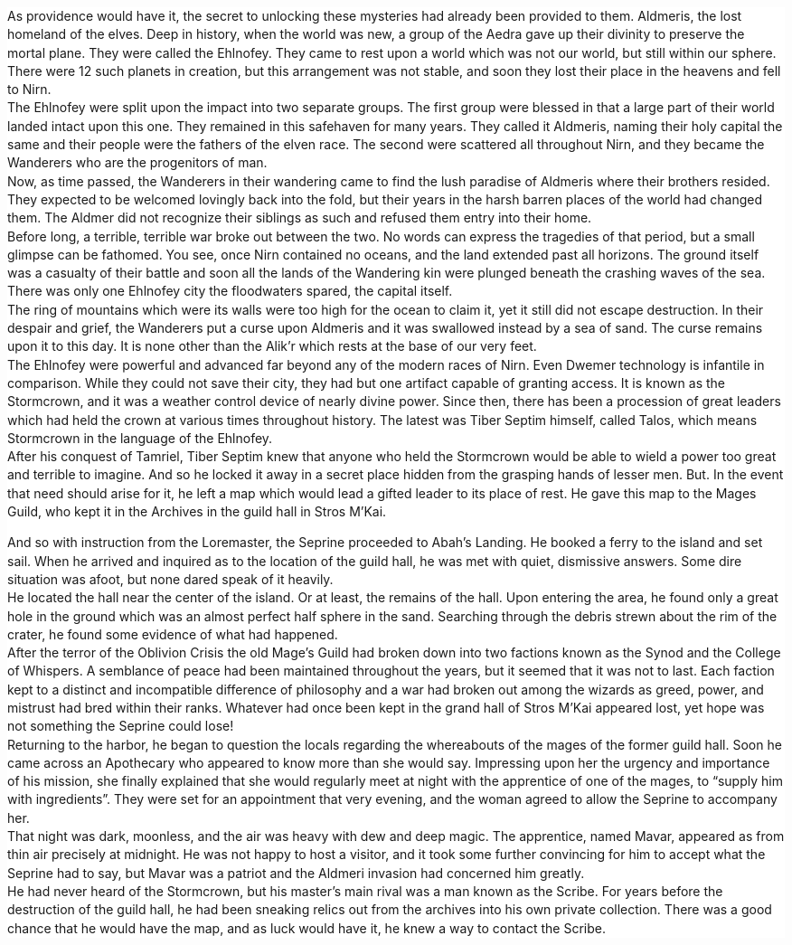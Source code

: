    As providence would have it, the secret to unlocking these mysteries had already been provided to them. Aldmeris, the lost homeland of the elves. Deep in history, when the world was new, a group of the Aedra gave up their divinity to preserve the mortal plane. They were called the Ehlnofey. They came to rest upon a world which was not our world, but still within our sphere. There were 12 such planets in creation, but this arrangement was not stable, and soon they lost their place in the heavens and fell to Nirn.    
   The Ehlnofey were split upon the impact into two separate groups. The first group were blessed in that a large part of their world landed intact upon this one. They remained in this safehaven for many years. They called it Aldmeris, naming their holy capital the same and their people were the fathers of the elven race. The second were scattered all throughout Nirn, and they became the Wanderers who are the progenitors of man.    
   Now, as time passed, the Wanderers in their wandering came to find the lush paradise of Aldmeris where their brothers resided. They expected to be welcomed lovingly back into the fold, but their years in the harsh barren places of the world had changed them. The Aldmer did not recognize their siblings as such and refused them entry into their home.    
   Before long, a terrible, terrible war broke out between the two. No words can express the tragedies of that period, but a small glimpse can be fathomed. You see, once Nirn contained no oceans, and the land extended past all horizons. The ground itself was a casualty of their battle and soon all the lands of the Wandering kin were plunged beneath the crashing waves of the sea. There was only one Ehlnofey city the floodwaters spared, the capital itself.    
   The ring of mountains which were its walls were too high for the ocean to claim it, yet it still did not escape destruction. In their despair and grief, the Wanderers put a curse upon Aldmeris and it was swallowed instead by a sea of sand. The curse remains upon it to this day. It is none other than the Alik’r which rests at the base of our very feet.    
   The Ehlnofey were powerful and advanced far beyond any of the modern races of Nirn. Even Dwemer technology is infantile in comparison. While they could not save their city, they had but one artifact capable of granting access. It is known as the Stormcrown, and it was a weather control device of nearly divine power. Since then, there has been a procession of great leaders which had held the crown at various times throughout history. The latest was Tiber Septim himself, called Talos, which means Stormcrown in the language of the Ehlnofey.    
   After his conquest of Tamriel, Tiber Septim knew that anyone who held the Stormcrown would be able to wield a power too great and terrible to imagine. And so he locked it away in a secret place hidden from the grasping hands of lesser men. But. In the event that need should arise for it, he left a map which would lead a gifted leader to its place of rest. He gave this map to the Mages Guild, who kept it in the Archives in the guild hall in Stros M’Kai.

   And so with instruction from the Loremaster, the Seprine proceeded to Abah’s Landing. He booked a ferry to the island and set sail. When he arrived and inquired as to the location of the guild hall, he was met with quiet, dismissive answers. Some dire situation was afoot, but none dared speak of it heavily.    
   He located the hall near the center of the island. Or at least, the remains of the hall. Upon entering the area, he found only a great hole in the ground which was an almost perfect half sphere in the sand. Searching through the debris strewn about the rim of the crater, he found some evidence of what had happened.    
   After the terror of the Oblivion Crisis the old Mage’s Guild had broken down into two factions known as the Synod and the College of Whispers. A semblance of peace had been maintained throughout the years, but it seemed that it was not to last. Each faction kept to a distinct and incompatible difference of philosophy and a war had broken out among the wizards as greed, power, and mistrust had bred within their ranks. Whatever had once been kept in the grand hall of Stros M’Kai appeared lost, yet hope was not something the Seprine could lose!    
   Returning to the harbor, he began to question the locals regarding the whereabouts of the mages of the former guild hall. Soon he came across an Apothecary who appeared to know more than she would say. Impressing upon her the urgency and importance of his mission, she finally explained that she would regularly meet at night with the apprentice of one of the mages, to “supply him with ingredients”. They were set for an appointment that very evening, and the woman agreed to allow the Seprine to accompany her.    
   That night was dark, moonless, and the air was heavy with dew and deep magic. The apprentice, named Mavar, appeared as from thin air precisely at midnight.  He was not happy to host a visitor, and it took some further convincing for him to accept what the Seprine had to say, but Mavar was a patriot and the Aldmeri invasion had concerned him greatly.    
   He had never heard of the Stormcrown, but his master’s main rival was a man known as the Scribe. For years before the destruction of the guild hall, he had been sneaking relics out from the archives into his own private collection. There was a good chance that he would have the map, and as luck would have it, he knew a way to contact the Scribe.    